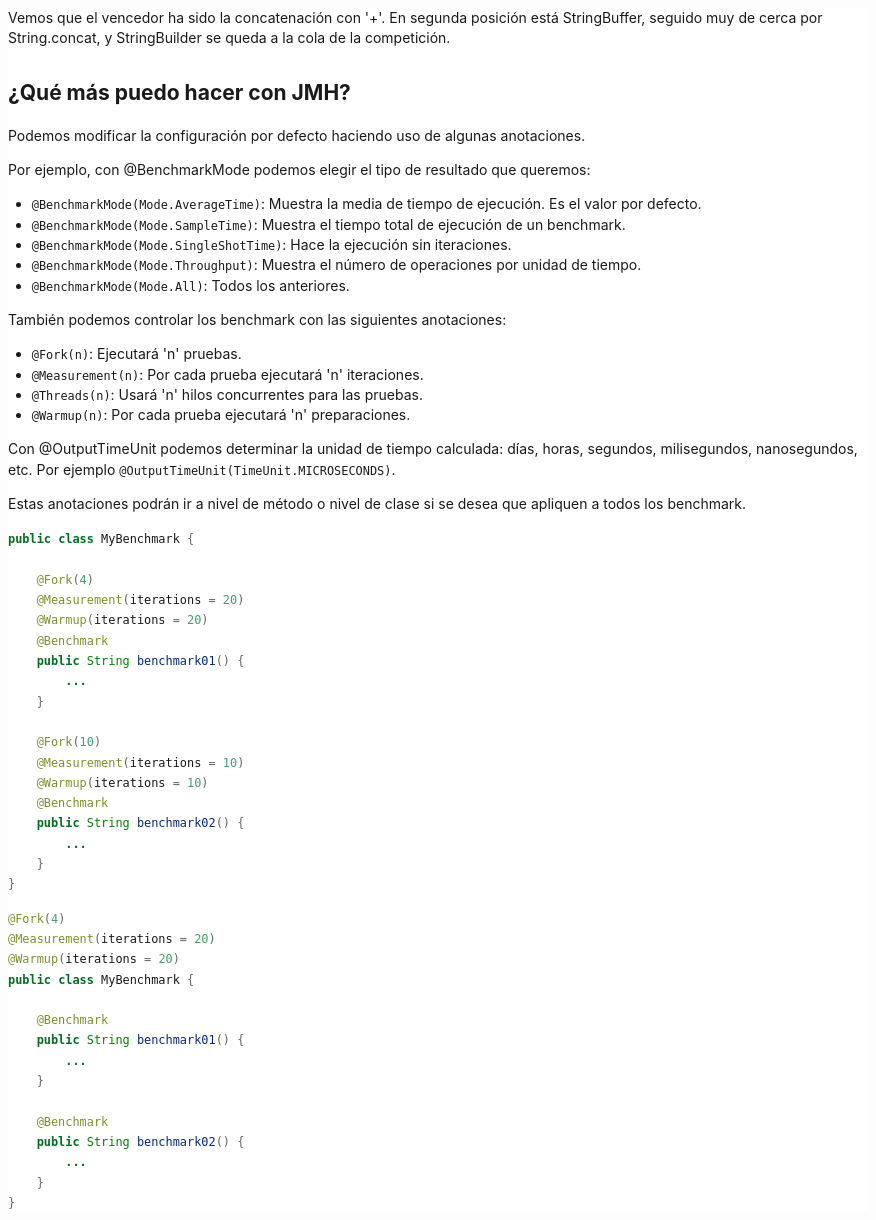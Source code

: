 Vemos que el vencedor ha sido la concatenación con '+'. En segunda posición está StringBuffer, seguido muy de cerca por String.concat, y StringBuilder se queda a la cola de la competición.

## ¿Qué más puedo hacer con JMH?

Podemos modificar la configuración por defecto haciendo uso de algunas anotaciones.

Por ejemplo, con @BenchmarkMode podemos elegir el tipo de resultado que queremos:
- <code>@BenchmarkMode(Mode.AverageTime)</code>: Muestra la media de tiempo de ejecución. Es el valor por defecto.
- <code>@BenchmarkMode(Mode.SampleTime)</code>: Muestra el tiempo total de ejecución de un benchmark.
- <code>@BenchmarkMode(Mode.SingleShotTime)</code>: Hace la ejecución sin iteraciones.
- <code>@BenchmarkMode(Mode.Throughput)</code>: Muestra el número de operaciones por unidad de tiempo.
- <code>@BenchmarkMode(Mode.All)</code>: Todos los anteriores.

También podemos controlar los benchmark con las siguientes anotaciones:
- <code>@Fork(n)</code>: Ejecutará 'n' pruebas.
- <code>@Measurement(n)</code>: Por cada prueba ejecutará 'n' iteraciones.
- <code>@Threads(n)</code>: Usará 'n' hilos concurrentes para las pruebas.
- <code>@Warmup(n)</code>: Por cada prueba ejecutará 'n' preparaciones.

Con @OutputTimeUnit podemos determinar la unidad de tiempo calculada: días, horas, segundos, milisegundos, nanosegundos, etc. Por ejemplo <code>@OutputTimeUnit(TimeUnit.MICROSECONDS)</code>.

Estas anotaciones podrán ir a nivel de método o nivel de clase si se desea que apliquen a todos los benchmark.

```java
public class MyBenchmark {

	@Fork(4)
	@Measurement(iterations = 20)
	@Warmup(iterations = 20)
	@Benchmark
	public String benchmark01() {
		...
	}
	
	@Fork(10)
	@Measurement(iterations = 10)
	@Warmup(iterations = 10)
	@Benchmark
	public String benchmark02() {
		...
	}
}
```

```java
@Fork(4)
@Measurement(iterations = 20)
@Warmup(iterations = 20)
public class MyBenchmark {

	@Benchmark
	public String benchmark01() {
		...
	}
	
	@Benchmark
	public String benchmark02() {
		...
	}
}
```